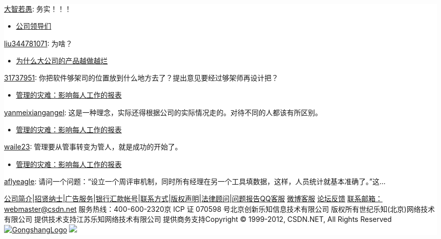 [大智若愚](http://blog.csdn.net/guxm6): 务实！！！
* [公司领导们](http://blog.csdn.net/cunruizhai/article/details/6731604#comments)

[liu344781071](http://blog.csdn.net/liu344781071): 为啥？
* [为什么大公司的产品越做越烂](http://blog.csdn.net/cunruizhai/article/details/914566#comments)

[31737951](http://blog.csdn.net/31737951): 你把软件够架司的位置放到什么地方去了？提出意见要经过够架师再设计把？
* [管理的灾难：影响每人工作的报表](http://blog.csdn.net/cunruizhai/article/details/6316148#comments)

[yanmeixiangangel](http://blog.csdn.net/yanmeixiangangel): 这是一种理念，实际还得根据公司的实际情况走的。对待不同的人都该有所区别。
* [管理的灾难：影响每人工作的报表](http://blog.csdn.net/cunruizhai/article/details/6316148#comments)

[waile23](http://blog.csdn.net/waile23): 管理要从管事转变为管人，就是成功的开始了。
* [管理的灾难：影响每人工作的报表](http://blog.csdn.net/cunruizhai/article/details/6316148#comments)

[aflyeagle](http://blog.csdn.net/aflyeagle): 请问一个问题：“设立一个周评审机制，同时所有经理在另一个工具填数据，这样，人员统计就基本准确了。”这...

[公司简介](http://www.csdn.net/company/about.html)|[招贤纳士](http://www.csdn.net/company/recruit.html)|[广告服务](http://www.csdn.net/company/marketing.html)|[银行汇款帐号](http://www.csdn.net/company/account.html)|[联系方式](http://www.csdn.net/company/contact.html)|[版权声明](http://www.csdn.net/company/statement.html)|[法律顾问](http://www.csdn.net/company/layer.html)|[问题报告](mailto:webmaster@csdn.net)[QQ客服](http://wpa.qq.com/msgrd?v=3&uin=2355263776&site=qq&menu=yes) [微博客服](http://e.weibo.com/csdnsupport/profile) [论坛反馈](http://bbs.csdn.net/forums/Service) [联系邮箱：webmaster@csdn.net](mailto:webmaster@csdn.net) 服务热线：400-600-2320京 ICP 证 070598 号北京创新乐知信息技术有限公司 版权所有世纪乐知(北京)网络技术有限公司 提供技术支持江苏乐知网络技术有限公司 提供商务支持Copyright © 1999-2012, CSDN.NET, All Rights Reserved [![GongshangLogo]()](http://www.hd315.gov.cn/beian/view.asp?bianhao=010202001032100010)
![](http://counter.csdn.net/pv.aspx?id=24)
